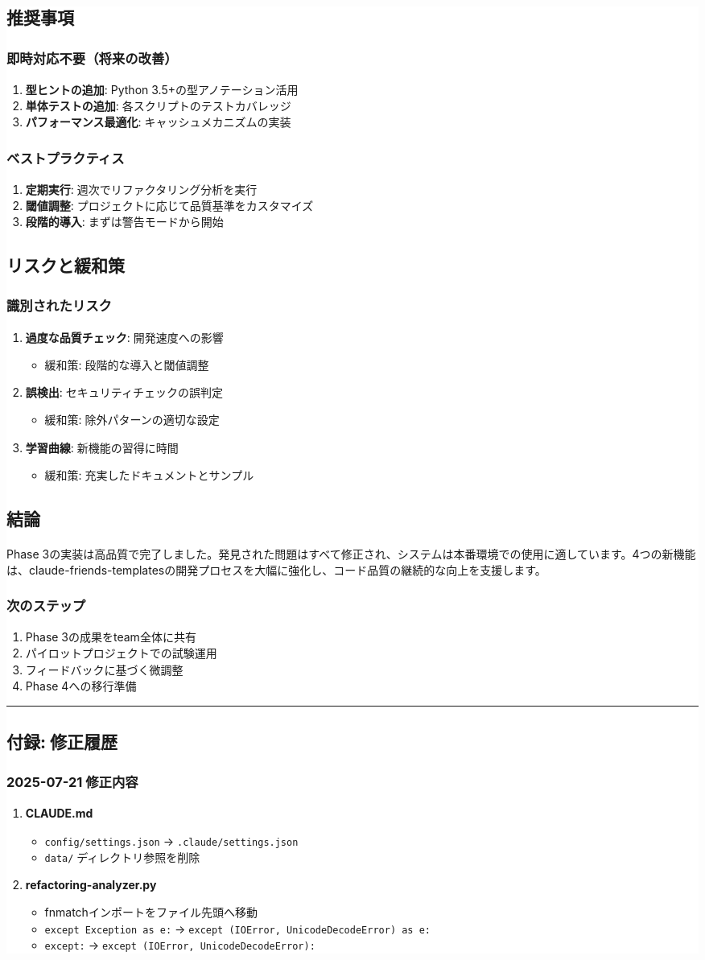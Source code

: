 ## 推奨事項

### 即時対応不要（将来の改善）
1. **型ヒントの追加**: Python 3.5+の型アノテーション活用
2. **単体テストの追加**: 各スクリプトのテストカバレッジ
3. **パフォーマンス最適化**: キャッシュメカニズムの実装

### ベストプラクティス
1. **定期実行**: 週次でリファクタリング分析を実行
2. **閾値調整**: プロジェクトに応じて品質基準をカスタマイズ
3. **段階的導入**: まずは警告モードから開始

## リスクと緩和策

### 識別されたリスク
1. **過度な品質チェック**: 開発速度への影響
   - 緩和策: 段階的な導入と閾値調整

2. **誤検出**: セキュリティチェックの誤判定
   - 緩和策: 除外パターンの適切な設定

3. **学習曲線**: 新機能の習得に時間
   - 緩和策: 充実したドキュメントとサンプル

## 結論

Phase 3の実装は高品質で完了しました。発見された問題はすべて修正され、システムは本番環境での使用に適しています。4つの新機能は、claude-friends-templatesの開発プロセスを大幅に強化し、コード品質の継続的な向上を支援します。

### 次のステップ
1. Phase 3の成果をteam全体に共有
2. パイロットプロジェクトでの試験運用
3. フィードバックに基づく微調整
4. Phase 4への移行準備

---

## 付録: 修正履歴

### 2025-07-21 修正内容
1. **CLAUDE.md**
   - `config/settings.json` → `.claude/settings.json`
   - `data/` ディレクトリ参照を削除

2. **refactoring-analyzer.py**
   - fnmatchインポートをファイル先頭へ移動
   - `except Exception as e:` → `except (IOError, UnicodeDecodeError) as e:`
   - `except:` → `except (IOError, UnicodeDecodeError):`

